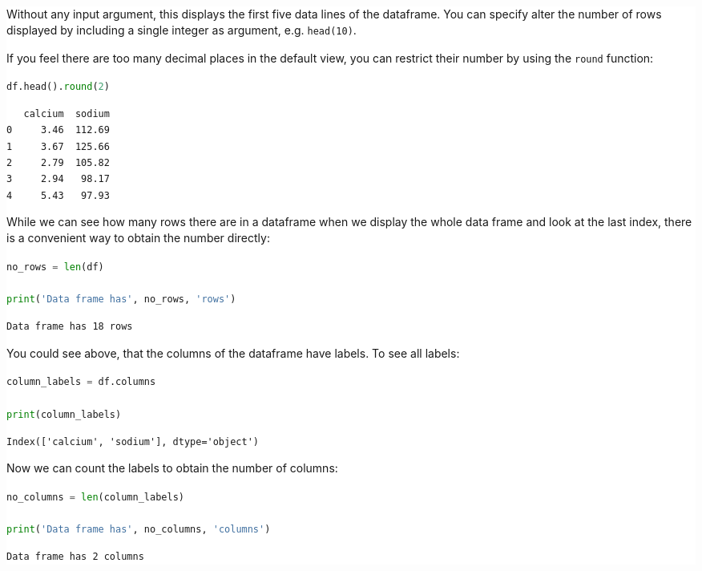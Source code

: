 
Without any input argument, this displays the first five data lines of the dataframe. You can specify alter the number of rows displayed by including a single integer as argument, e.g. `head(10)`.

If you feel there are too many decimal places in the default view, you can restrict their number by using the `round` function:



```python
df.head().round(2)
```

```{.output}
   calcium  sodium
0     3.46  112.69
1     3.67  125.66
2     2.79  105.82
3     2.94   98.17
4     5.43   97.93
```


While we can see how many rows there are in a dataframe when we display the whole data frame and look at the last index, there is a convenient way to obtain the number directly:



```python
no_rows = len(df)

print('Data frame has', no_rows, 'rows')
```

```{.output}
Data frame has 18 rows
```

You could see above, that the columns of the dataframe have labels. To see all labels:



```python
column_labels = df.columns

print(column_labels)
```

```{.output}
Index(['calcium', 'sodium'], dtype='object')
```


Now we can count the labels to obtain the number of columns:



```python
no_columns = len(column_labels)

print('Data frame has', no_columns, 'columns')
```

```{.output}
Data frame has 2 columns
```


[r-markdown]: https://rmarkdown.rstudio.com/